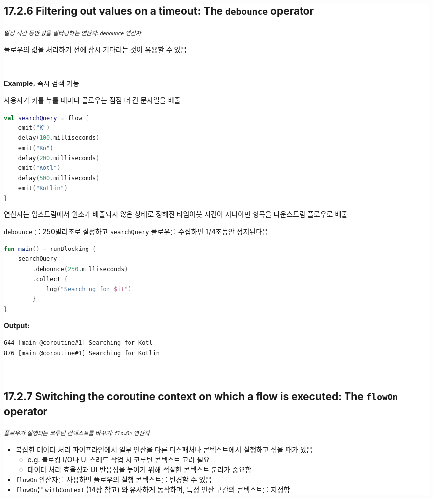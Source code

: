 ## 17.2.6 Filtering out values on a timeout: The `debounce` operator

<small><i>일정 시간 동안 값을 필터링하는 연산자: `debounce` 연산자</i></small>

플로우의 값을 처리하기 전에 잠시 기다리는 것이 유용할 수 있음

<br>

**Example.** 즉시 검색 기능

사용자가 키를 누를 때마다 플로우는 점점 더 긴 문자열을 배출

```kotlin
val searchQuery = flow {
    emit("K")
    delay(100.milliseconds)
    emit("Ko")
    delay(200.milliseconds)
    emit("Kotl")
    delay(500.milliseconds)
    emit("Kotlin")
}
```

연산자는 업스트림에서 원소가 배출되지 않은 상태로 정해진 타임아웃 시간이 지나야만 항목을 다운스트림 플로우로 배출

`debounce` 를 250밀리초로 설정하고 `searchQuery` 플로우를 수집하면 1/4초동안 정지된다음

```kotlin
fun main() = runBlocking {
    searchQuery
        .debounce(250.milliseconds)
        .collect {
            log("Searching for $it")
        }
}
```

**Output:**

```
644 [main @coroutine#1] Searching for Kotl
876 [main @coroutine#1] Searching for Kotlin
```

<br>

## 17.2.7 Switching the coroutine context on which a flow is executed: The `flowOn` operator

<small><i>플로우가 실행되는 코루틴 컨텍스트를 바꾸기: `flowOn` 연산자</i></small>

- 복잡한 데이터 처리 파이프라인에서 일부 연산을 다른 디스패처나 콘텍스트에서 실행하고 싶을 때가 있음
  - e.g. 블로킹 I/O나 UI 스레드 작업 시 코루틴 콘텍스트 고려 필요
  - 데이터 처리 효율성과 UI 반응성을 높이기 위해 적절한 콘텍스트 분리가 중요함
- `flowOn` 연산자를 사용하면 플로우의 실행 콘텍스트를 변경할 수 있음
- `flowOn`은 `withContext` (14장 참고) 와 유사하게 동작하며, 특정 연산 구간의 콘텍스트를 지정함
